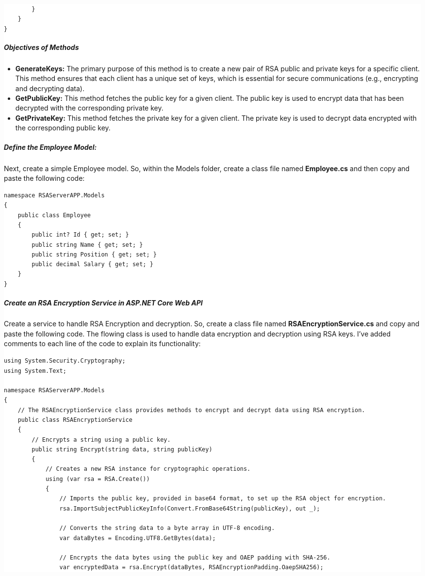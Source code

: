 ```
        }
    }
}
```

##### **Objectives of Methods**

- **GenerateKeys:** The primary purpose of this method is to create a new pair of RSA public and private keys for a specific client. This method ensures that each client has a unique set of keys, which is essential for secure communications (e.g., encrypting and decrypting data).
- **GetPublicKey:** This method fetches the public key for a given client. The public key is used to encrypt data that has been decrypted with the corresponding private key.
- **GetPrivateKey:** This method fetches the private key for a given client. The private key is used to decrypt data encrypted with the corresponding public key.

##### **Define the Employee Model:**

Next, create a simple Employee model. So, within the Models folder, create a class file named **Employee.cs** and then copy and paste the following code:

```
namespace RSAServerAPP.Models
{
    public class Employee
    {
        public int? Id { get; set; }
        public string Name { get; set; }
        public string Position { get; set; }
        public decimal Salary { get; set; }
    }
}
```

##### **Create an RSA Encryption Service in ASP.NET Core Web API**

Create a service to handle RSA Encryption and decryption. So, create a class file named **RSAEncryptionService.cs** and copy and paste the following code. The flowing class is used to handle data encryption and decryption using RSA keys. I’ve added comments to each line of the code to explain its functionality:

```
using System.Security.Cryptography;
using System.Text;

namespace RSAServerAPP.Models
{
    // The RSAEncryptionService class provides methods to encrypt and decrypt data using RSA encryption.
    public class RSAEncryptionService
    {
        // Encrypts a string using a public key.
        public string Encrypt(string data, string publicKey)
        {
            // Creates a new RSA instance for cryptographic operations.
            using (var rsa = RSA.Create())
            {
                // Imports the public key, provided in base64 format, to set up the RSA object for encryption.
                rsa.ImportSubjectPublicKeyInfo(Convert.FromBase64String(publicKey), out _);

                // Converts the string data to a byte array in UTF-8 encoding.
                var dataBytes = Encoding.UTF8.GetBytes(data);

                // Encrypts the data bytes using the public key and OAEP padding with SHA-256.
                var encryptedData = rsa.Encrypt(dataBytes, RSAEncryptionPadding.OaepSHA256);
```